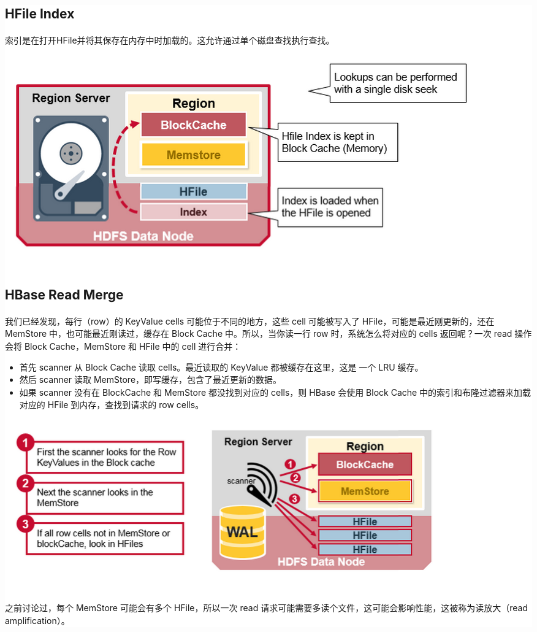 ## HFile Index

索引是在打开HFile并将其保存在内存中时加载的。这允许通过单个磁盘查找执行查找。

![](images/HBaseArchitecture-Blog-Fig15.png)

## HBase Read Merge

我们已经发现，每行（row）的 KeyValue cells 可能位于不同的地方，这些 cell 可能被写入了 HFile，可能是最近刚更新的，还在 MemStore 中，也可能最近刚读过，缓存在 Block Cache 中。所以，当你读一行 row 时，系统怎么将对应的 cells 返回呢？一次 read 操作会将 Block Cache，MemStore 和 HFile 中的 cell 进行合并：

- 首先 scanner 从 Block Cache 读取 cells。最近读取的 KeyValue 都被缓存在这里，这是 一个 LRU 缓存。
- 然后 scanner 读取 MemStore，即写缓存，包含了最近更新的数据。
- 如果 scanner 没有在 BlockCache 和 MemStore 都没找到对应的 cells，则 HBase 会使用 Block Cache 中的索引和布隆过滤器来加载对应的 HFile 到内存，查找到请求的 row cells。

![](images/HBaseArchitecture-Blog-Fig16.png)

之前讨论过，每个 MemStore 可能会有多个 HFile，所以一次 read 请求可能需要多读个文件，这可能会影响性能，这被称为读放大（read amplification）。
